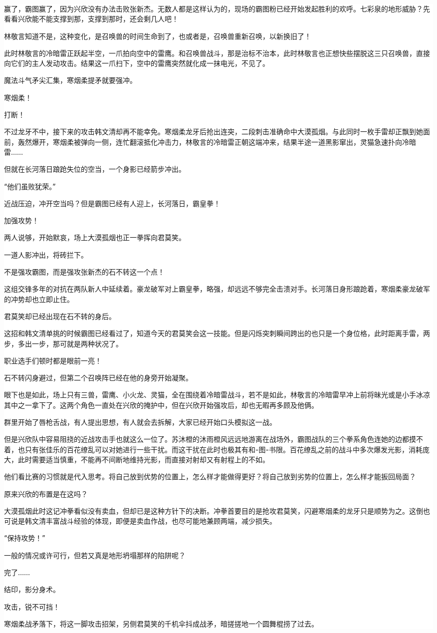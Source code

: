 赢了，霸图赢了，因为兴欣没有办法击败张新杰。无数人都是这样认为的，现场的霸图粉已经开始发起胜利的欢呼。七彩泉的地形威胁？先看看兴欣能不能支撑到那，支撑到那时，还会剩几人吧！

林敬言知道不是，这种变化，是召唤兽的时间生命到了，也或者是，召唤兽重新召唤，以新换旧了！

此时林敬言的冷暗雷正跃起半空，一爪拍向空中的雷鹰。和召唤兽战斗，那是治标不治本，此时林敬言也正想快些摆脱这三只召唤兽，直接向它们的主人发动攻击。结果这一爪扫下，空中的雷鹰突然就化成一抹电光，不见了。

魔法斗气矛尖汇集，寒烟柔提矛就要强冲。

寒烟柔！

打断！

不过龙牙不中，接下来的攻击韩文清却再不能幸免。寒烟柔龙牙后抢出连突，二段刺击准确命中大漠孤烟。与此同时一枚手雷却正飘到她面前，轰然爆开，寒烟柔被弹向一侧，连忙翻滚抵化冲击力，林敬言的冷暗雷正朝这端冲来，结果半途一道黑影窜出，灵猫急速扑向冷暗雷……

但就在长河落日踉跄失位的空当，一个身影已经箭步冲出。

“他们虽败犹荣。”

近战压迫，冲开空当吗？但是霸图已经有人迎上，长河落日，霸皇拳！

加强攻势！

两人说够，开始默哀，场上大漠孤烟也正一拳挥向君莫笑。

一道人影冲出，将砖拦下。

不是强攻霸图，而是强攻张新杰的石不转这一个点！

这组交锋多年的对抗在两队新人中延续着。豪龙破军对上霸皇拳，略强，却远远不够完全击溃对手。长河落日身形踉跄着，寒烟柔豪龙破军的冲势却也立即止住。

君莫笑却已经出现在石不转的身后。

这招和韩文清单挑的时候霸图已经看过了，知道今天的君莫笑会这一技能。但是闪烁突刺瞬间跨出的也只是一个身位格，此时距离手雷，两步，多出一步，那可就是两种状况了。

职业选手们顿时都是眼前一亮！

石不转闪身避过，但第二个召唤阵已经在他的身旁开始凝聚。

眼下也是如此，场上只有三兽，雷鹰、小火龙、灵猫，全在围绕着冷暗雷战斗，若不是如此，林敬言的冷暗雷早冲上前将昧光或是小手冰凉其中之一拿下了。这两个角色一直处在兴欣的掩护中，但在兴欣开始强攻后，却也无暇再多顾及他俩。

群里开始了唇枪舌战，有人提出思想，有人就会去拆解，大家已经开始口头模拟这一战。

但是兴欣队中容易阻挠的近战攻击手也就这么一位了。苏沐橙的沐雨橙风远远地游离在战场外，霸图战队的三个拳系角色连她的边都摸不着，也只有张佳乐的百花缭乱可以对她进行一些干扰。而这干扰在此时也极其有和-图-书限。百花缭乱之前的战斗中多次爆发光影，消耗庞大，此时需要适当慎重，不能再不间断地维持光影，而直接对射却又有射程上的不如。

他们看比赛的习惯就是代入思考。将自己放到优势的位置上，怎么样才能做得更好？将自己放到劣势的位置上，怎么样才能扳回局面？

原来兴欣的布置是在这吗？

大漠孤烟此时这记冲拳看似没有卖血，但却已是这种方针下的决断。冲拳首要目的是抢攻君莫笑，闪避寒烟柔的龙牙只是顺势为之。这倒也可说是韩文清丰富战斗经验的体现，即便是卖血作战，也尽可能地兼顾两端，减少损失。

“保持攻势！”

一般的情况或许可行，但若又真是地形坍塌那样的陷阱呢？

完了……

结印，影分身术。

攻击，锐不可挡！

寒烟柔战矛落下，将这一脚攻击招架，另侧君莫笑的千机伞抖成战矛，暗搓搓地一个圆舞棍捞了过去。
